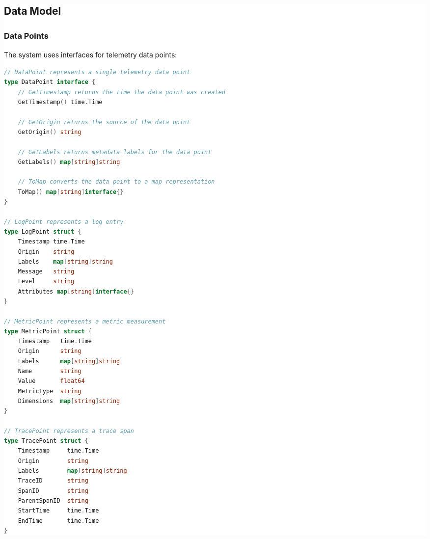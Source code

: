 ## Data Model

### Data Points

The system uses interfaces for telemetry data points:

```go
// DataPoint represents a single telemetry data point
type DataPoint interface {
    // GetTimestamp returns the time the data point was created
    GetTimestamp() time.Time
    
    // GetOrigin returns the source of the data point
    GetOrigin() string
    
    // GetLabels returns metadata labels for the data point
    GetLabels() map[string]string
    
    // ToMap converts the data point to a map representation
    ToMap() map[string]interface{}
}

// LogPoint represents a log entry
type LogPoint struct {
    Timestamp time.Time
    Origin    string
    Labels    map[string]string
    Message   string
    Level     string
    Attributes map[string]interface{}
}

// MetricPoint represents a metric measurement
type MetricPoint struct {
    Timestamp   time.Time
    Origin      string
    Labels      map[string]string
    Name        string
    Value       float64
    MetricType  string
    Dimensions  map[string]string
}

// TracePoint represents a trace span
type TracePoint struct {
    Timestamp     time.Time
    Origin        string
    Labels        map[string]string
    TraceID       string
    SpanID        string
    ParentSpanID  string
    StartTime     time.Time
    EndTime       time.Time
}
```
